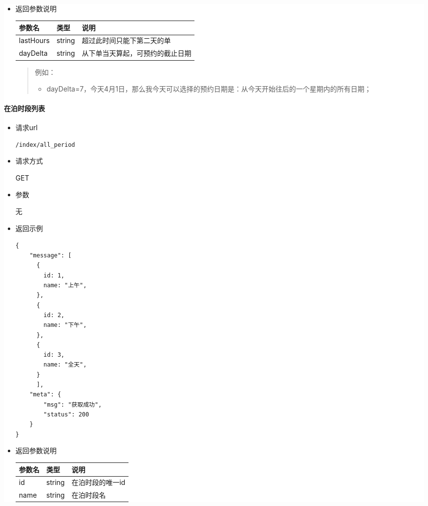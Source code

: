 - 返回参数说明

  | 参数名    | 类型   | 说明                             |
  | --------- | ------ | -------------------------------- |
  | lastHours | string | 超过此时间只能下第二天的单       |
  | dayDelta  | string | 从下单当天算起，可预约的截止日期 |

  > 例如：
  >
  > - dayDelta=7，今天4月1日，那么我今天可以选择的预约日期是：从今天开始往后的一个星期内的所有日期；

#### 在泊时段列表

- 请求url

  `/index/all_period`

- 请求方式

  GET

- 参数

  无

- 返回示例

  ```
  {
      "message": [
        {
          id: 1,
          name: "上午",
        },
        {
          id: 2,
          name: "下午",
        },
        {
          id: 3,
          name: "全天",
        }
        ],
      "meta": {
          "msg": "获取成功",
          "status": 200
      }
  }
  ```

- 返回参数说明

  | 参数名 | 类型   | 说明             |
  | ------ | ------ | ---------------- |
  | id     | string | 在泊时段的唯一id |
  | name   | string | 在泊时段名       |
